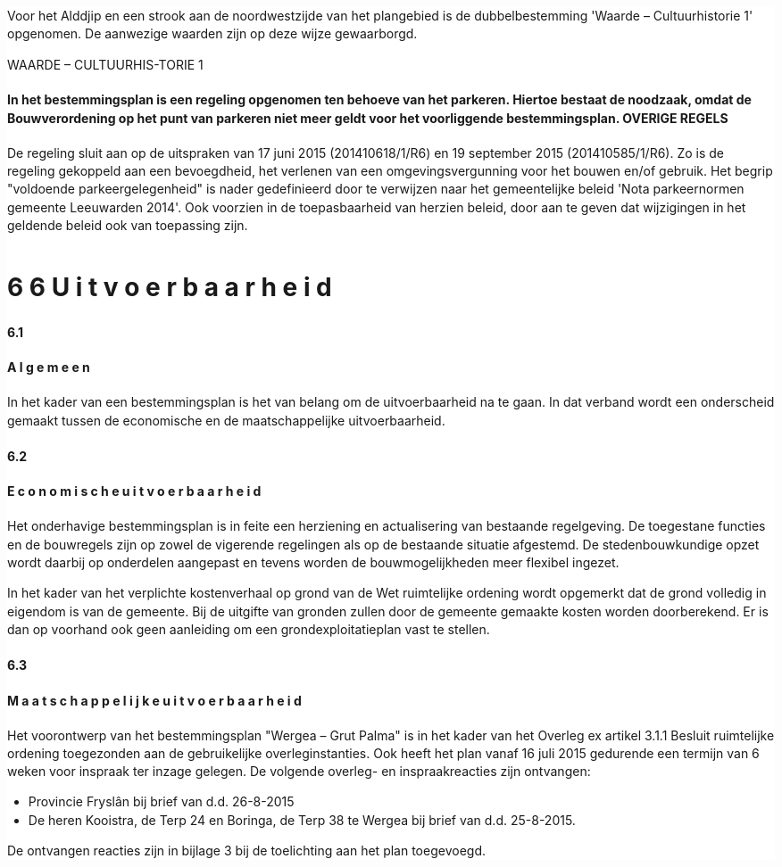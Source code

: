 Voor het Alddjip en een strook aan de noordwestzijde van het plangebied is de dubbelbestemming 'Waarde – Cultuurhistorie 1' opgenomen. De aanwezige waarden zijn op deze wijze gewaarborgd.

WAARDE – CULTUURHIS-TORIE 1

#### In het bestemmingsplan is een regeling opgenomen ten behoeve van het parkeren. Hiertoe bestaat de noodzaak, omdat de Bouwverordening op het punt van parkeren niet meer geldt voor het voorliggende bestemmingsplan. OVERIGE REGELS

De regeling sluit aan op de uitspraken van 17 juni 2015 (201410618/1/R6) en 19 september 2015 (201410585/1/R6). Zo is de regeling gekoppeld aan een bevoegdheid, het verlenen van een omgevingsvergunning voor het bouwen en/of gebruik. Het begrip "voldoende parkeergelegenheid" is nader gedefinieerd door te verwijzen naar het gemeentelijke beleid 'Nota parkeernormen gemeente Leeuwarden 2014'. Ook voorzien in de toepasbaarheid van herzien beleid, door aan te geven dat wijzigingen in het geldende beleid ook van toepassing zijn.

# **6** 6 U i t v o e r b a a r h e i d

#### 6.1

#### A l g e m e e n

In het kader van een bestemmingsplan is het van belang om de uitvoerbaarheid na te gaan. In dat verband wordt een onderscheid gemaakt tussen de economische en de maatschappelijke uitvoerbaarheid.

#### 6.2

#### E c o n o m i s c h e u i t v o e r b a a r h e i d

Het onderhavige bestemmingsplan is in feite een herziening en actualisering van bestaande regelgeving. De toegestane functies en de bouwregels zijn op zowel de vigerende regelingen als op de bestaande situatie afgestemd. De stedenbouwkundige opzet wordt daarbij op onderdelen aangepast en tevens worden de bouwmogelijkheden meer flexibel ingezet.

In het kader van het verplichte kostenverhaal op grond van de Wet ruimtelijke ordening wordt opgemerkt dat de grond volledig in eigendom is van de gemeente. Bij de uitgifte van gronden zullen door de gemeente gemaakte kosten worden doorberekend. Er is dan op voorhand ook geen aanleiding om een grondexploitatieplan vast te stellen.

#### 6.3

#### M a a t s c h a p p e l i j k e u i t v o e r b a a r h e i d

Het voorontwerp van het bestemmingsplan "Wergea – Grut Palma" is in het kader van het Overleg ex artikel 3.1.1 Besluit ruimtelijke ordening toegezonden aan de gebruikelijke overleginstanties. Ook heeft het plan vanaf 16 juli 2015 gedurende een termijn van 6 weken voor inspraak ter inzage gelegen. De volgende overleg- en inspraakreacties zijn ontvangen:

- Provincie Fryslân bij brief van d.d. 26-8-2015
- De heren Kooistra, de Terp 24 en Boringa, de Terp 38 te Wergea bij brief van d.d. 25-8-2015.

De ontvangen reacties zijn in bijlage 3 bij de toelichting aan het plan toegevoegd.

